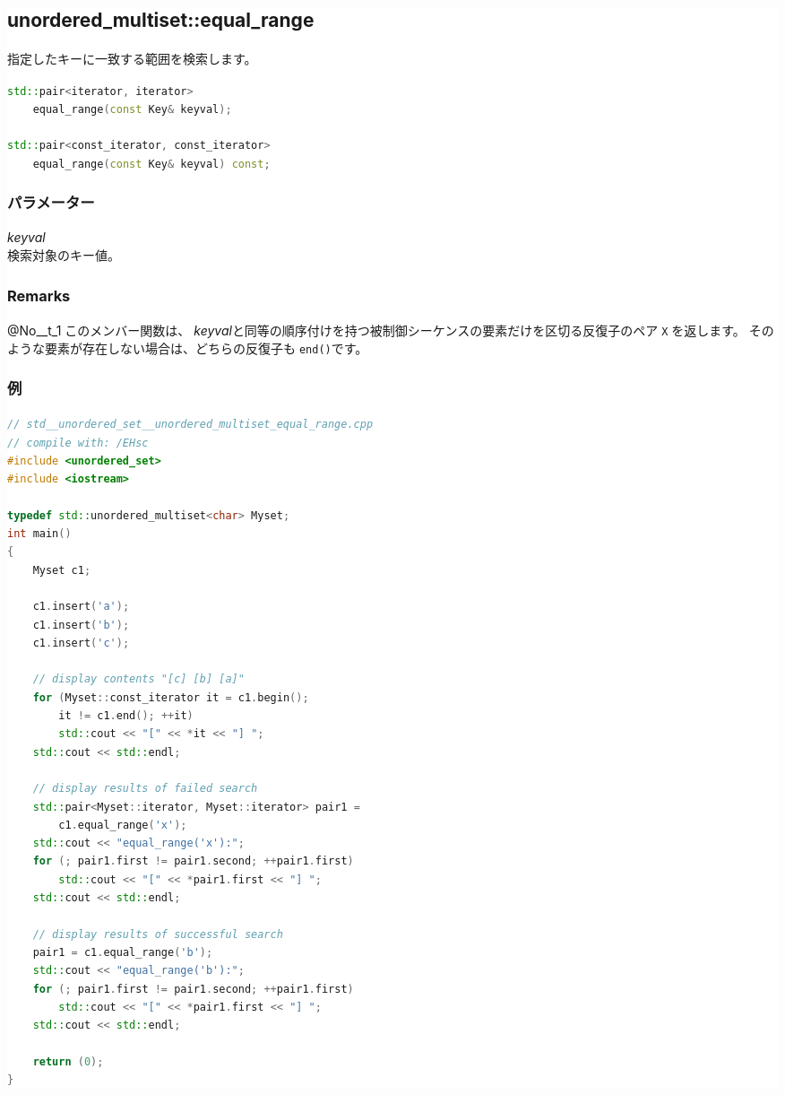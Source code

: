 ## <a name="equal_range"></a>  unordered_multiset::equal_range

指定したキーに一致する範囲を検索します。

```cpp
std::pair<iterator, iterator>
    equal_range(const Key& keyval);

std::pair<const_iterator, const_iterator>
    equal_range(const Key& keyval) const;
```

### <a name="parameters"></a>パラメーター

*keyval* \
検索対象のキー値。

### <a name="remarks"></a>Remarks

@No__t_1 このメンバー関数は、 *keyval*と同等の順序付けを持つ被制御シーケンスの要素だけを区切る反復子のペア `X` を返します。 そのような要素が存在しない場合は、どちらの反復子も `end()`です。

### <a name="example"></a>例

```cpp
// std__unordered_set__unordered_multiset_equal_range.cpp
// compile with: /EHsc
#include <unordered_set>
#include <iostream>

typedef std::unordered_multiset<char> Myset;
int main()
{
    Myset c1;

    c1.insert('a');
    c1.insert('b');
    c1.insert('c');

    // display contents "[c] [b] [a]"
    for (Myset::const_iterator it = c1.begin();
        it != c1.end(); ++it)
        std::cout << "[" << *it << "] ";
    std::cout << std::endl;

    // display results of failed search
    std::pair<Myset::iterator, Myset::iterator> pair1 =
        c1.equal_range('x');
    std::cout << "equal_range('x'):";
    for (; pair1.first != pair1.second; ++pair1.first)
        std::cout << "[" << *pair1.first << "] ";
    std::cout << std::endl;

    // display results of successful search
    pair1 = c1.equal_range('b');
    std::cout << "equal_range('b'):";
    for (; pair1.first != pair1.second; ++pair1.first)
        std::cout << "[" << *pair1.first << "] ";
    std::cout << std::endl;

    return (0);
}
```
